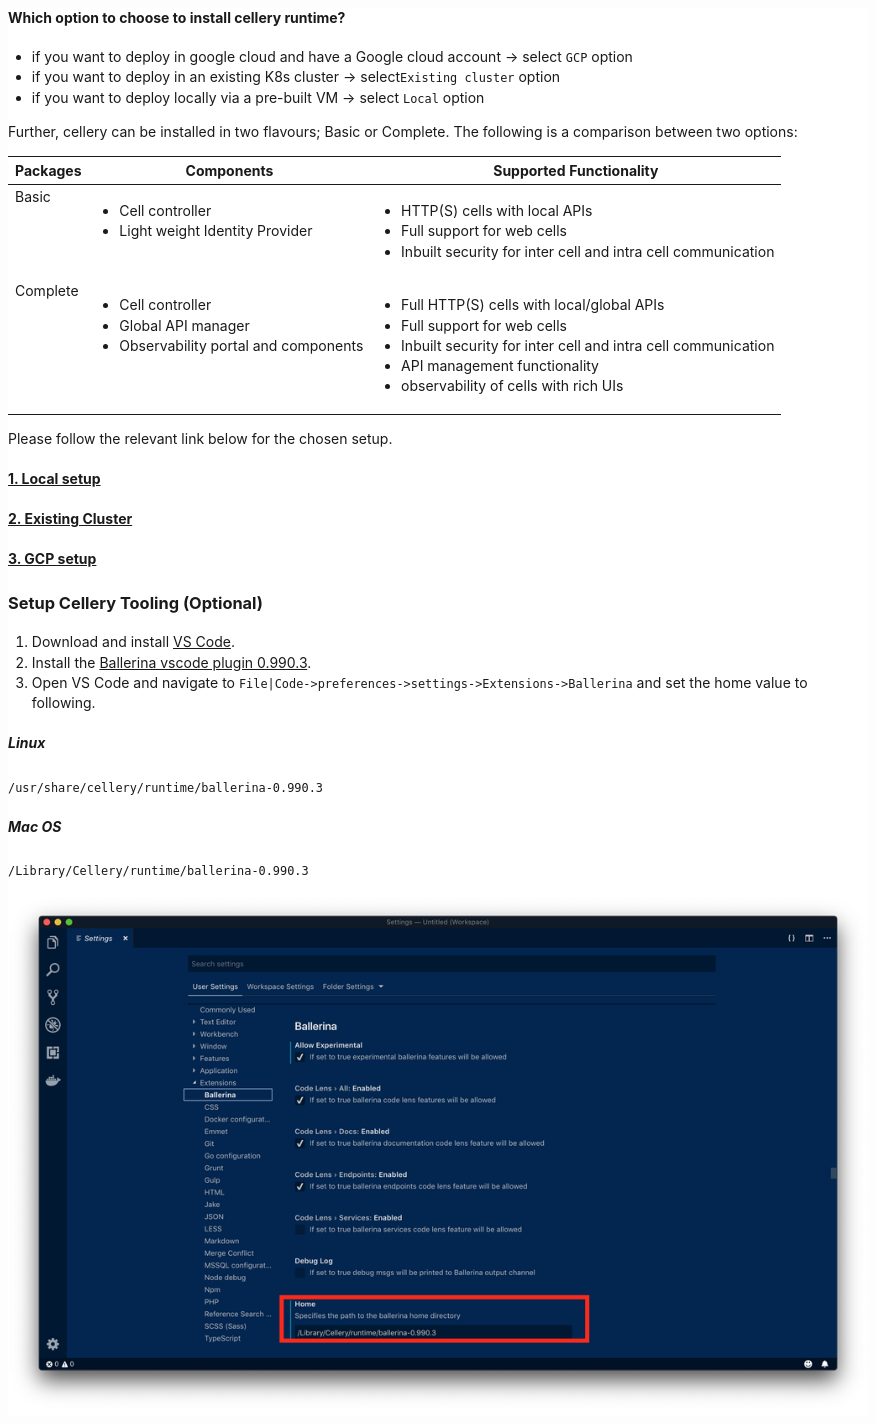 #### Which option to choose to install cellery runtime?

* if you want to deploy in google cloud and have a Google cloud account -> select `GCP` option
* if you want to deploy in an existing K8s cluster -> select`Existing cluster` option
* if you want to deploy locally via a pre-built VM -> select `Local` option 

Further, cellery can be installed in two flavours; Basic or Complete. The following is a comparison between two options:

| Packages | Components | Supported Functionality | 
|----------|------------|-------------------------|
| Basic | <ul><li>Cell controller</li><li>Light weight Identity Provider</li></ul>| <ul><li>HTTP(S) cells with local APIs</li><li>Full support for web cells</li><li>Inbuilt security for inter cell and intra cell communication</li></ul> |
| Complete | <ul><li>Cell controller</li><li>Global API manager</li><li>Observability portal and components</li></ul> | <ul><li>Full HTTP(S) cells with local/global APIs</li><li>Full support for web cells</li><li>Inbuilt security for inter cell and intra cell communication</li><li>API management functionality</li><li>observability of cells with rich UIs</li></ul> |

Please follow the relevant link below for the chosen setup.

#### [1. Local setup](docs/setup/local-setup.md)
#### [2. Existing Cluster](docs/setup/existing-cluster.md)
#### [3. GCP setup](docs/setup/gcp-setup.md)     

### Setup Cellery Tooling (Optional)
1. Download and install [VS Code](https://code.visualstudio.com/Download).
1. Install the [Ballerina vscode plugin 0.990.3](https://product-dist.ballerina.io/downloads/0.990.3/ballerina-vscode-plugin-0.990.3.vsix). 
1. Open VS Code and navigate to `File|Code->preferences->settings->Extensions->Ballerina` and set the home value to following. 

##### Linux
```bash
/usr/share/cellery/runtime/ballerina-0.990.3
```

##### Mac OS
```bash
/Library/Cellery/runtime/ballerina-0.990.3
```
![VSCode Settings](docs/images/vscode-settings.png)                               
